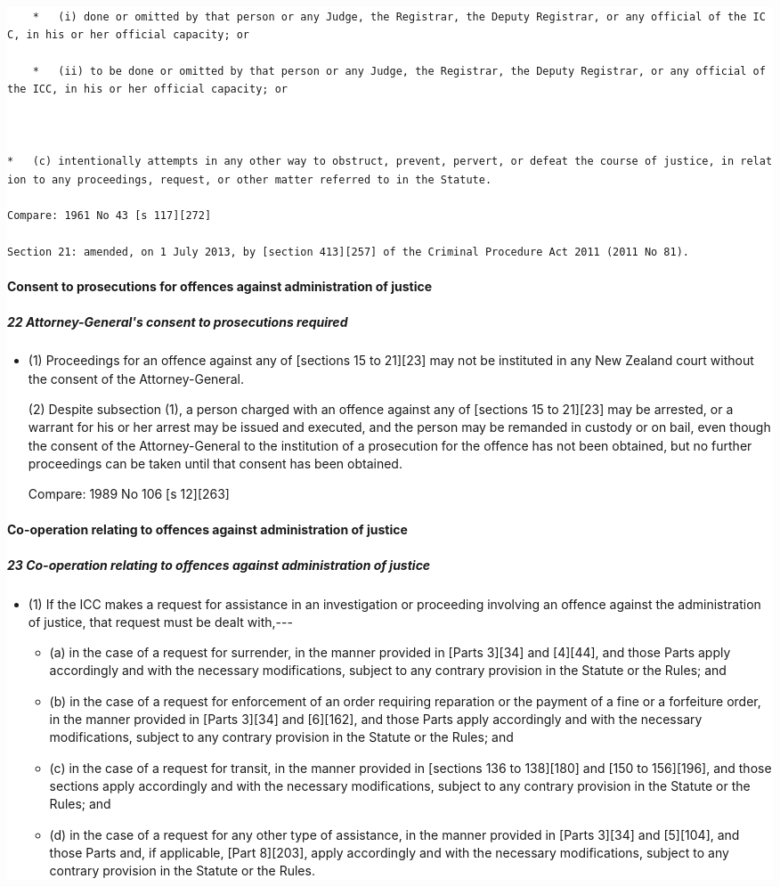         *   (i) done or omitted by that person or any Judge, the Registrar, the Deputy Registrar, or any official of the ICC, in his or her official capacity; or
        
        *   (ii) to be done or omitted by that person or any Judge, the Registrar, the Deputy Registrar, or any official of the ICC, in his or her official capacity; or
        
        
    
    *   (c) intentionally attempts in any other way to obstruct, prevent, pervert, or defeat the course of justice, in relation to any proceedings, request, or other matter referred to in the Statute.
    
    Compare: 1961 No 43 [s 117][272]
    
    Section 21: amended, on 1 July 2013, by [section 413][257] of the Criminal Procedure Act 2011 (2011 No 81).

#### Consent to prosecutions for offences against administration of justice

##### 22 Attorney-General's consent to prosecutions required
    
*   (1) Proceedings for an offence against any of [sections 15 to 21][23] may not be instituted in any New Zealand court without the consent of the Attorney-General.
    
    (2) Despite subsection (1), a person charged with an offence against any of [sections 15 to 21][23] may be arrested, or a warrant for his or her arrest may be issued and executed, and the person may be remanded in custody or on bail, even though the consent of the Attorney-General to the institution of a prosecution for the offence has not been obtained, but no further proceedings can be taken until that consent has been obtained.
    
    Compare: 1989 No 106 [s 12][263]

#### Co-operation relating to offences against administration of justice

##### 23 Co-operation relating to offences against administration of justice
    
*   (1) If the ICC makes a request for assistance in an investigation or proceeding involving an offence against the administration of justice, that request must be dealt with,---
        
    *   (a) in the case of a request for surrender, in the manner provided in [Parts 3][34] and [4][44], and those Parts apply accordingly and with the necessary modifications, subject to any contrary provision in the Statute or the Rules; and
    
    *   (b) in the case of a request for enforcement of an order requiring reparation or the payment of a fine or a forfeiture order, in the manner provided in [Parts 3][34] and [6][162], and those Parts apply accordingly and with the necessary modifications, subject to any contrary provision in the Statute or the Rules; and
    
    *   (c) in the case of a request for transit, in the manner provided in [sections 136 to 138][180] and [150 to 156][196], and those sections apply accordingly and with the necessary modifications, subject to any contrary provision in the Statute or the Rules; and
    
    *   (d) in the case of a request for any other type of assistance, in the manner provided in [Parts 3][34] and [5][104], and those Parts and, if applicable, [Part 8][203], apply accordingly and with the necessary modifications, subject to any contrary provision in the Statute or the Rules.
    